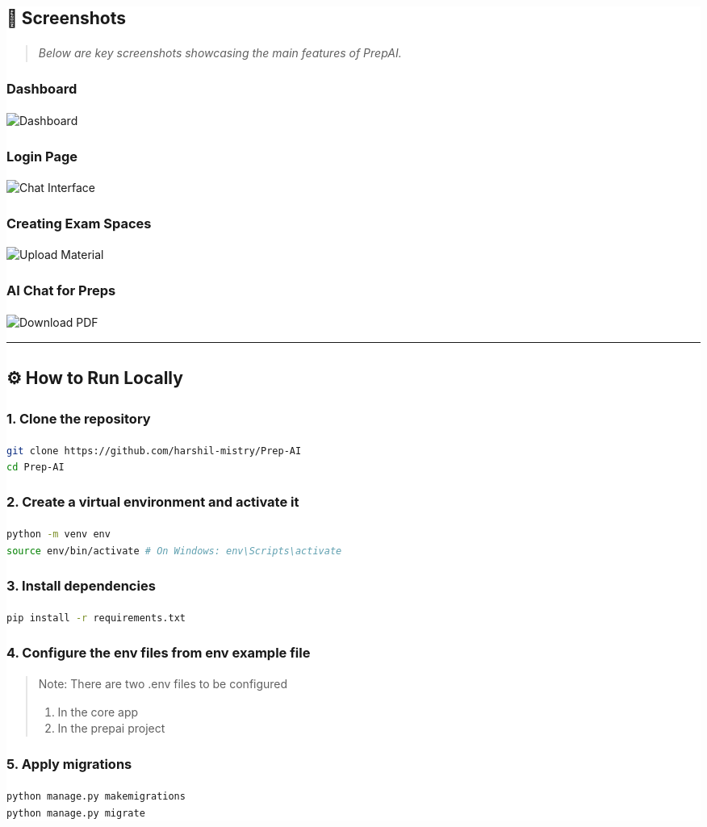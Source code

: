
## 📸 Screenshots

> _Below are key screenshots showcasing the main features of PrepAI._

### Dashboard 
<img src="https://res.cloudinary.com/de4yjlmry/image/upload/v1750441246/project_images/homepage.png" alt="Dashboard" width="700"/>

### Login Page
<img src="https://res.cloudinary.com/de4yjlmry/image/upload/v1750441258/project_images/login.png" alt="Chat Interface" width="700"/>

###  Creating Exam Spaces
<img src="https://res.cloudinary.com/de4yjlmry/image/upload/v1750441262/project_images/newchat.png" alt="Upload Material" width="700"/>

###  AI Chat for Preps
<img src="https://res.cloudinary.com/de4yjlmry/image/upload/v1750441221/project_images/aichat.png" alt="Download PDF" width="700"/>

---

## ⚙️ How to Run Locally 

### 1. Clone the repository 
```bash 
git clone https://github.com/harshil-mistry/Prep-AI 
cd Prep-AI
```

### 2. Create a virtual environment and activate it 
```bash
python -m venv env 
source env/bin/activate # On Windows: env\Scripts\activate 
```

### 3. Install dependencies 
```bash
pip install -r requirements.txt 
```

### 4. Configure the env files from env example file 
>Note: There are two .env files to be configured
> 1. In the core app
> 2. In the prepai project

### 5. Apply migrations 
```bash
python manage.py makemigrations 
python manage.py migrate 
```
